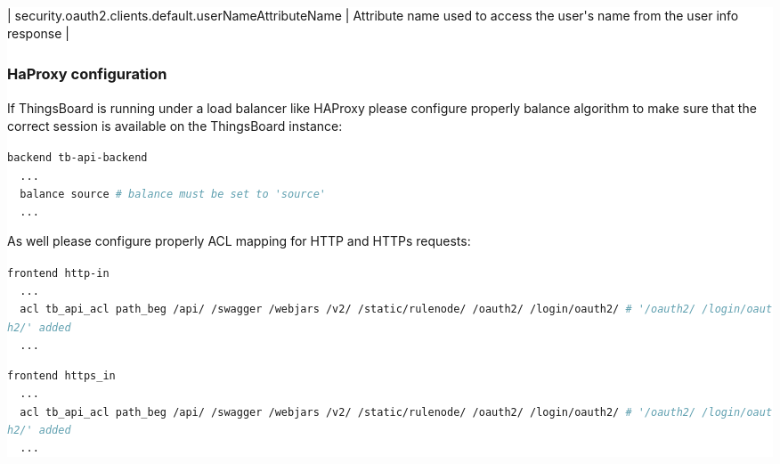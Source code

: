 | security.oauth2.clients.default.userNameAttributeName | Attribute name used to access the user's name from the user info response |

### HaProxy configuration

If ThingsBoard is running under a load balancer like HAProxy please configure properly balance algorithm to make sure that the correct session is available on the ThingsBoard instance: 
```bash
backend tb-api-backend
  ...
  balance source # balance must be set to 'source'
  ...
```


As well please configure properly ACL mapping for HTTP and HTTPs requests:
```bash
frontend http-in
  ...
  acl tb_api_acl path_beg /api/ /swagger /webjars /v2/ /static/rulenode/ /oauth2/ /login/oauth2/ # '/oauth2/ /login/oauth2/' added
  ...
```

```bash
frontend https_in
  ...
  acl tb_api_acl path_beg /api/ /swagger /webjars /v2/ /static/rulenode/ /oauth2/ /login/oauth2/ # '/oauth2/ /login/oauth2/' added
  ...
```
